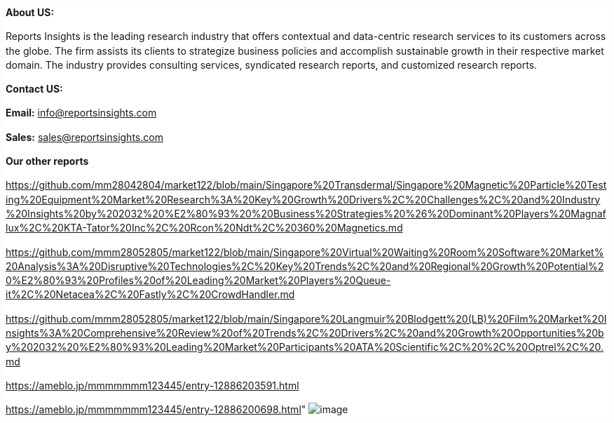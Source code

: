 <strong><strong>About US</strong>:</strong>

Reports Insights is the leading research industry that offers contextual and data-centric research services to its customers across the globe. The firm assists its clients to strategize business policies and accomplish sustainable growth in their respective market domain. The industry provides consulting services, syndicated research reports, and customized research reports.

<strong>Contact US:</strong>

<p class=""""><b>Email:</b> <a href=mailto:info@reportsinsights.com>info@reportsinsights.com</a></p>
<p class=""""><b>Sales:</b> <a href=mailto:sales@reportsinsights.com>sales@reportsinsights.com</a></p>

<strong>Our other reports</strong>

<a href=https://github.com/mm28042804/market122/blob/main/Singapore%20Transdermal/Singapore%20Magnetic%20Particle%20Testing%20Equipment%20Market%20Research%3A%20Key%20Growth%20Drivers%2C%20Challenges%2C%20and%20Industry%20Insights%20by%202032%20%E2%80%93%20%20Business%20Strategies%20%26%20Dominant%20Players%20Magnaflux%2C%20KTA-Tator%20Inc%2C%20Rcon%20Ndt%2C%20360%20Magnetics.md>https://github.com/mm28042804/market122/blob/main/Singapore%20Transdermal/Singapore%20Magnetic%20Particle%20Testing%20Equipment%20Market%20Research%3A%20Key%20Growth%20Drivers%2C%20Challenges%2C%20and%20Industry%20Insights%20by%202032%20%E2%80%93%20%20Business%20Strategies%20%26%20Dominant%20Players%20Magnaflux%2C%20KTA-Tator%20Inc%2C%20Rcon%20Ndt%2C%20360%20Magnetics.md</a>

<a href=https://github.com/mmm28052805/market122/blob/main/Singapore%20Virtual%20Waiting%20Room%20Software%20Market%20Analysis%3A%20Disruptive%20Technologies%2C%20Key%20Trends%2C%20and%20Regional%20Growth%20Potential%20%E2%80%93%20Profiles%20of%20Leading%20Market%20Players%20Queue-it%2C%20Netacea%2C%20Fastly%2C%20CrowdHandler.md>https://github.com/mmm28052805/market122/blob/main/Singapore%20Virtual%20Waiting%20Room%20Software%20Market%20Analysis%3A%20Disruptive%20Technologies%2C%20Key%20Trends%2C%20and%20Regional%20Growth%20Potential%20%E2%80%93%20Profiles%20of%20Leading%20Market%20Players%20Queue-it%2C%20Netacea%2C%20Fastly%2C%20CrowdHandler.md</a>

<a href=https://github.com/mmm28052805/market122/blob/main/Singapore%20Langmuir%20Blodgett%20(LB)%20Film%20Market%20Insights%3A%20Comprehensive%20Review%20of%20Trends%2C%20Drivers%2C%20and%20Growth%20Opportunities%20by%202032%20%E2%80%93%20Leading%20Market%20Participants%20ATA%20Scientific%2C%20%2C%20Optrel%2C%20.md>https://github.com/mmm28052805/market122/blob/main/Singapore%20Langmuir%20Blodgett%20(LB)%20Film%20Market%20Insights%3A%20Comprehensive%20Review%20of%20Trends%2C%20Drivers%2C%20and%20Growth%20Opportunities%20by%202032%20%E2%80%93%20Leading%20Market%20Participants%20ATA%20Scientific%2C%20%2C%20Optrel%2C%20.md</a>

<a href=https://ameblo.jp/mmmmmmm123445/entry-12886203591.html>https://ameblo.jp/mmmmmmm123445/entry-12886203591.html</a>

<a href=https://ameblo.jp/mmmmmmm123445/entry-12886200698.html>https://ameblo.jp/mmmmmmm123445/entry-12886200698.html</a>"
![image](https://github.com/user-attachments/assets/d9f79273-079b-4d2b-aabc-6b6cb8c681c2)

